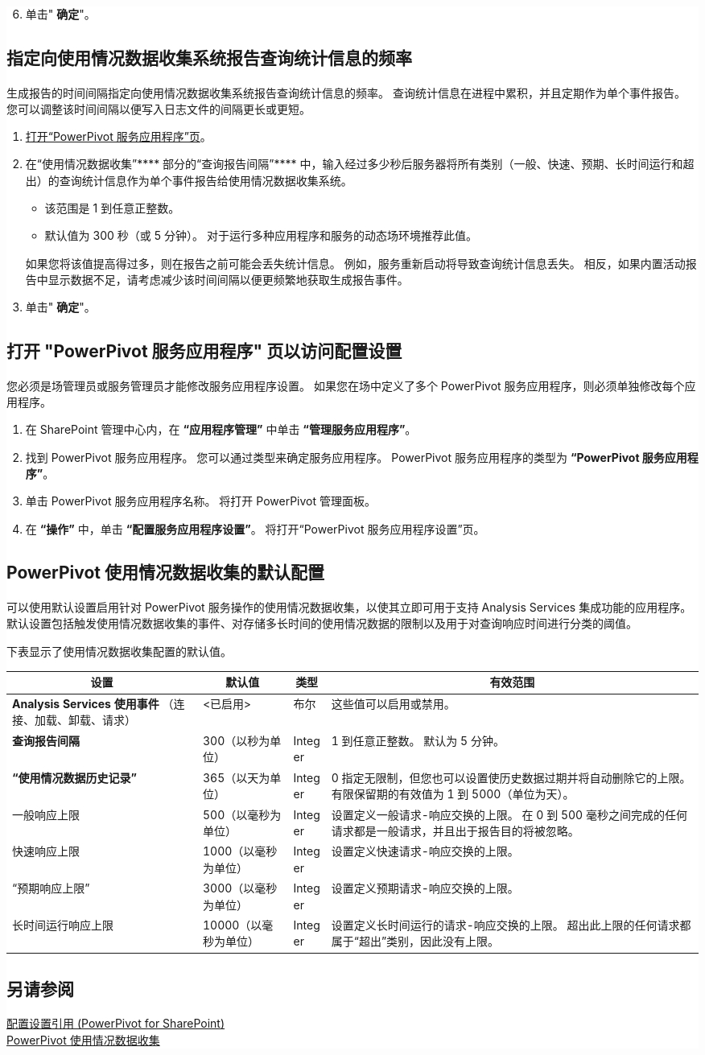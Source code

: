 6.  单击" **确定**"。  
  
##  <a name="specify-how-often-query-statistics-are-reported-to-the-usage-data-collection-system"></a><a name="ttr"></a>指定向使用情况数据收集系统报告查询统计信息的频率  
 生成报告的时间间隔指定向使用情况数据收集系统报告查询统计信息的频率。 查询统计信息在进程中累积，并且定期作为单个事件报告。 您可以调整该时间间隔以便写入日志文件的间隔更长或更短。  
  
1.  [打开“PowerPivot 服务应用程序”页](#openconfig)。  
  
2.  在“使用情况数据收集”**** 部分的“查询报告间隔”**** 中，输入经过多少秒后服务器将所有类别（一般、快速、预期、长时间运行和超出）的查询统计信息作为单个事件报告给使用情况数据收集系统。  
  
    -   该范围是 1 到任意正整数。  
  
    -   默认值为 300 秒（或 5 分钟）。 对于运行多种应用程序和服务的动态场环境推荐此值。  
  
     如果您将该值提高得过多，则在报告之前可能会丢失统计信息。 例如，服务重新启动将导致查询统计信息丢失。 相反，如果内置活动报告中显示数据不足，请考虑减少该时间间隔以便更频繁地获取生成报告事件。  
  
3.  单击" **确定**"。  
  
##  <a name="open-the-powerpivot-service-application-page-to-access-configuration-settings"></a><a name="openconfig"></a>打开 "PowerPivot 服务应用程序" 页以访问配置设置  
 您必须是场管理员或服务管理员才能修改服务应用程序设置。 如果您在场中定义了多个 PowerPivot 服务应用程序，则必须单独修改每个应用程序。  
  
1.  在 SharePoint 管理中心内，在 **“应用程序管理”** 中单击 **“管理服务应用程序”**。  
  
2.  找到 PowerPivot 服务应用程序。 您可以通过类型来确定服务应用程序。 PowerPivot 服务应用程序的类型为 **“PowerPivot 服务应用程序”**。  
  
3.  单击 PowerPivot 服务应用程序名称。 将打开 PowerPivot 管理面板。  
  
4.  在 **“操作”** 中，单击 **“配置服务应用程序设置”**。 将打开“PowerPivot 服务应用程序设置”页。  
  
##  <a name="the-default-configuration-for-powerpivot-usage-data-collection"></a><a name="defaultconfig"></a>PowerPivot 使用情况数据收集的默认配置  
 可以使用默认设置启用针对 PowerPivot 服务操作的使用情况数据收集，以使其立即可用于支持 Analysis Services 集成功能的应用程序。 默认设置包括触发使用情况数据收集的事件、对存储多长时间的使用情况数据的限制以及用于对查询响应时间进行分类的阈值。  
  
 下表显示了使用情况数据收集配置的默认值。  
  
|设置|默认值|类型|有效范围|  
|-------------|-------------------|----------|-----------------|  
|**Analysis Services 使用事件** （连接、加载、卸载、请求）|\<已启用>|布尔|这些值可以启用或禁用。|  
|**查询报告间隔**|300（以秒为单位）|Integer|1 到任意正整数。 默认为 5 分钟。|  
|**“使用情况数据历史记录”**|365（以天为单位）|Integer|0 指定无限制，但您也可以设置使历史数据过期并将自动删除它的上限。 有限保留期的有效值为 1 到 5000（单位为天）。|  
|一般响应上限|500（以毫秒为单位）|Integer|设置定义一般请求-响应交换的上限。 在 0 到 500 毫秒之间完成的任何请求都是一般请求，并且出于报告目的将被忽略。|  
|快速响应上限|1000（以毫秒为单位）|Integer|设置定义快速请求-响应交换的上限。|  
|“预期响应上限”|3000（以毫秒为单位）|Integer|设置定义预期请求-响应交换的上限。|  
|长时间运行响应上限|10000（以毫秒为单位）|Integer|设置定义长时间运行的请求-响应交换的上限。 超出此上限的任何请求都属于“超出”类别，因此没有上限。|  
  
## <a name="see-also"></a>另请参阅  
 [配置设置引用 &#40;PowerPivot for SharePoint&#41;](configuration-setting-reference-power-pivot-for-sharepoint.md)   
 [PowerPivot 使用情况数据收集](power-pivot-usage-data-collection.md)  
  
  
